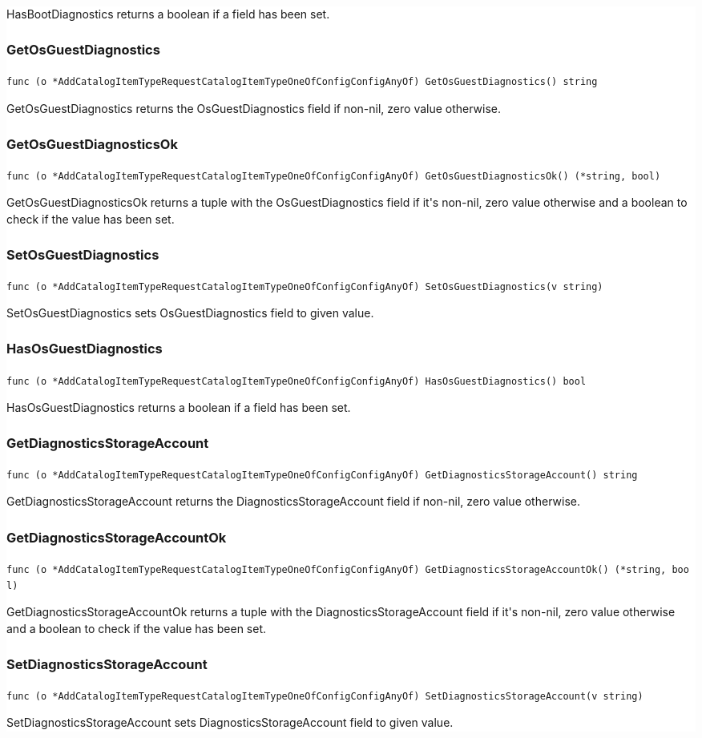 HasBootDiagnostics returns a boolean if a field has been set.

### GetOsGuestDiagnostics

`func (o *AddCatalogItemTypeRequestCatalogItemTypeOneOfConfigConfigAnyOf) GetOsGuestDiagnostics() string`

GetOsGuestDiagnostics returns the OsGuestDiagnostics field if non-nil, zero value otherwise.

### GetOsGuestDiagnosticsOk

`func (o *AddCatalogItemTypeRequestCatalogItemTypeOneOfConfigConfigAnyOf) GetOsGuestDiagnosticsOk() (*string, bool)`

GetOsGuestDiagnosticsOk returns a tuple with the OsGuestDiagnostics field if it's non-nil, zero value otherwise
and a boolean to check if the value has been set.

### SetOsGuestDiagnostics

`func (o *AddCatalogItemTypeRequestCatalogItemTypeOneOfConfigConfigAnyOf) SetOsGuestDiagnostics(v string)`

SetOsGuestDiagnostics sets OsGuestDiagnostics field to given value.

### HasOsGuestDiagnostics

`func (o *AddCatalogItemTypeRequestCatalogItemTypeOneOfConfigConfigAnyOf) HasOsGuestDiagnostics() bool`

HasOsGuestDiagnostics returns a boolean if a field has been set.

### GetDiagnosticsStorageAccount

`func (o *AddCatalogItemTypeRequestCatalogItemTypeOneOfConfigConfigAnyOf) GetDiagnosticsStorageAccount() string`

GetDiagnosticsStorageAccount returns the DiagnosticsStorageAccount field if non-nil, zero value otherwise.

### GetDiagnosticsStorageAccountOk

`func (o *AddCatalogItemTypeRequestCatalogItemTypeOneOfConfigConfigAnyOf) GetDiagnosticsStorageAccountOk() (*string, bool)`

GetDiagnosticsStorageAccountOk returns a tuple with the DiagnosticsStorageAccount field if it's non-nil, zero value otherwise
and a boolean to check if the value has been set.

### SetDiagnosticsStorageAccount

`func (o *AddCatalogItemTypeRequestCatalogItemTypeOneOfConfigConfigAnyOf) SetDiagnosticsStorageAccount(v string)`

SetDiagnosticsStorageAccount sets DiagnosticsStorageAccount field to given value.
